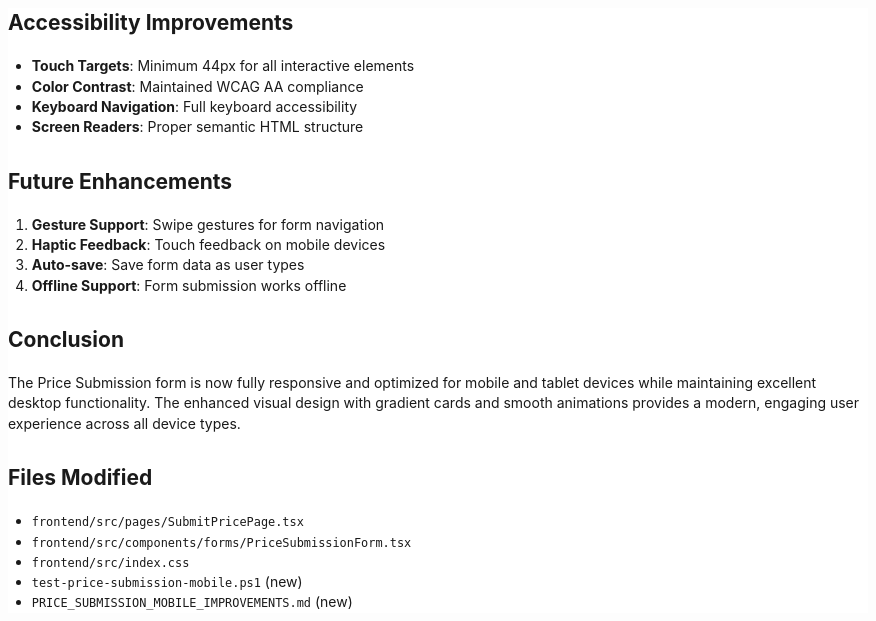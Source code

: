 ## Accessibility Improvements

- **Touch Targets**: Minimum 44px for all interactive elements
- **Color Contrast**: Maintained WCAG AA compliance
- **Keyboard Navigation**: Full keyboard accessibility
- **Screen Readers**: Proper semantic HTML structure

## Future Enhancements

1. **Gesture Support**: Swipe gestures for form navigation
2. **Haptic Feedback**: Touch feedback on mobile devices
3. **Auto-save**: Save form data as user types
4. **Offline Support**: Form submission works offline

## Conclusion

The Price Submission form is now fully responsive and optimized for mobile and tablet devices while maintaining excellent desktop functionality. The enhanced visual design with gradient cards and smooth animations provides a modern, engaging user experience across all device types.

## Files Modified

- `frontend/src/pages/SubmitPricePage.tsx`
- `frontend/src/components/forms/PriceSubmissionForm.tsx`
- `frontend/src/index.css`
- `test-price-submission-mobile.ps1` (new)
- `PRICE_SUBMISSION_MOBILE_IMPROVEMENTS.md` (new)


